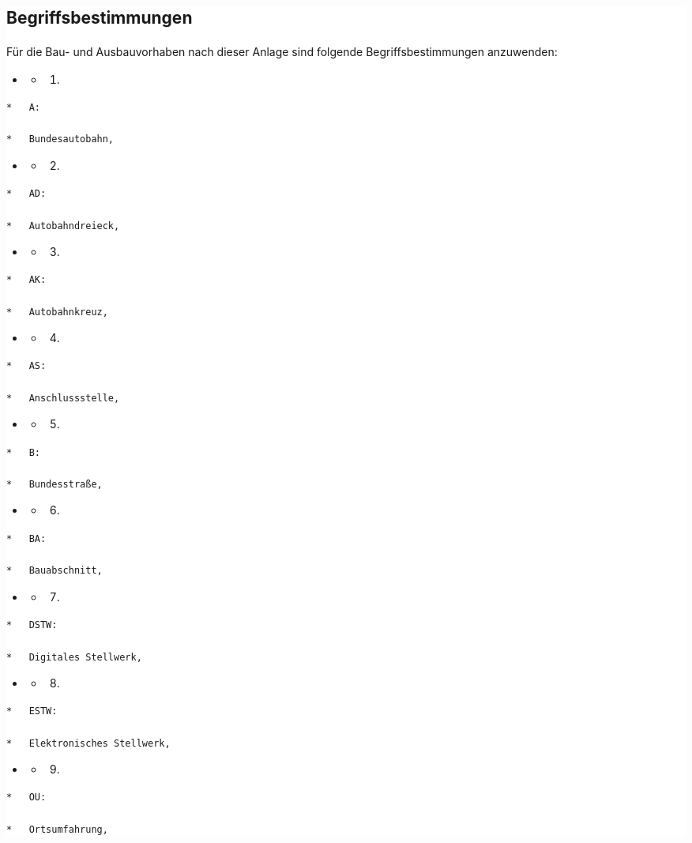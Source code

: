 
## **Begriffsbestimmungen**

Für die Bau- und Ausbauvorhaben nach dieser Anlage sind folgende
Begriffsbestimmungen anzuwenden:

*    *   1.

    *   A:

    *   Bundesautobahn,


*    *   2.

    *   AD:

    *   Autobahndreieck,


*    *   3.

    *   AK:

    *   Autobahnkreuz,


*    *   4.

    *   AS:

    *   Anschlussstelle,


*    *   5.

    *   B:

    *   Bundesstraße,


*    *   6.

    *   BA:

    *   Bauabschnitt,


*    *   7.

    *   DSTW:

    *   Digitales Stellwerk,


*    *   8.

    *   ESTW:

    *   Elektronisches Stellwerk,


*    *   9.

    *   OU:

    *   Ortsumfahrung,
